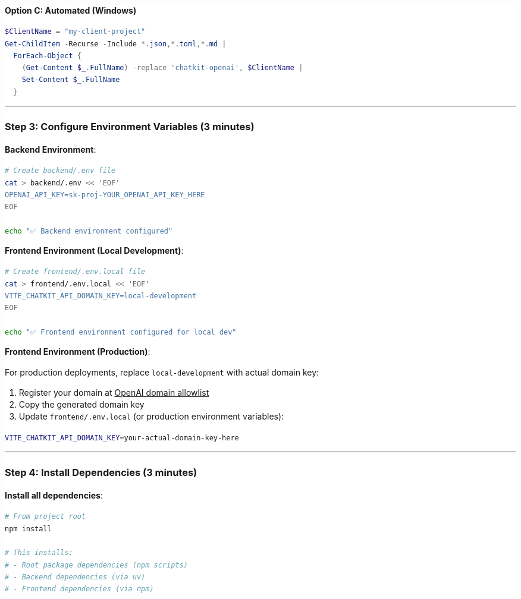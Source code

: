 **Option C: Automated (Windows)**

```powershell
$ClientName = "my-client-project"
Get-ChildItem -Recurse -Include *.json,*.toml,*.md |
  ForEach-Object {
    (Get-Content $_.FullName) -replace 'chatkit-openai', $ClientName |
    Set-Content $_.FullName
  }
```

---

### Step 3: Configure Environment Variables (3 minutes)

**Backend Environment**:

```bash
# Create backend/.env file
cat > backend/.env << 'EOF'
OPENAI_API_KEY=sk-proj-YOUR_OPENAI_API_KEY_HERE
EOF

echo "✅ Backend environment configured"
```

**Frontend Environment (Local Development)**:

```bash
# Create frontend/.env.local file
cat > frontend/.env.local << 'EOF'
VITE_CHATKIT_API_DOMAIN_KEY=local-development
EOF

echo "✅ Frontend environment configured for local dev"
```

**Frontend Environment (Production)**:

For production deployments, replace `local-development` with actual domain key:

1. Register your domain at [OpenAI domain allowlist](https://platform.openai.com/settings/organization/security/domain-allowlist)
2. Copy the generated domain key
3. Update `frontend/.env.local` (or production environment variables):

```bash
VITE_CHATKIT_API_DOMAIN_KEY=your-actual-domain-key-here
```

---

### Step 4: Install Dependencies (3 minutes)

**Install all dependencies**:

```bash
# From project root
npm install

# This installs:
# - Root package dependencies (npm scripts)
# - Backend dependencies (via uv)
# - Frontend dependencies (via npm)
```
